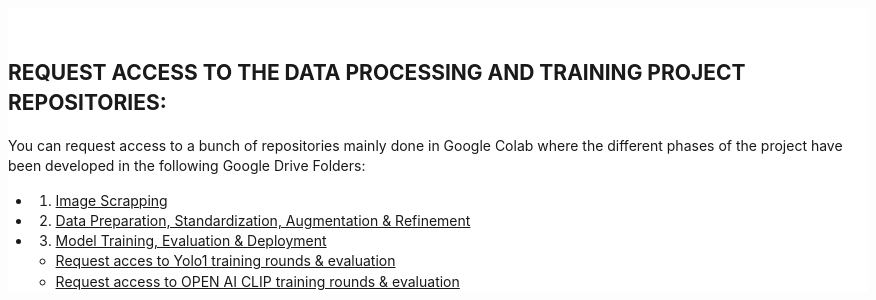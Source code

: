 <br>
   
## **REQUEST ACCESS TO THE DATA PROCESSING AND TRAINING PROJECT REPOSITORIES:**
You can request access to a bunch of repositories mainly done in Google Colab where the different phases of the project have been developed in the following Google Drive Folders:

* 1. [Image Scrapping](https://drive.google.com/drive/folders/1w28M03pW-V66UihSKkf1pyW0xMzToP8E?usp=drive_link)
* 2. [Data Preparation, Standardization, Augmentation & Refinement](https://drive.google.com/drive/folders/1ztH7bXBSfOYk5NEBFg91tBL2P8DUVCQw?usp=sharing)
* 3. [Model Training, Evaluation & Deployment](https://drive.google.com/drive/folders/1eLGwQrhMVTj-36B4KAG4cDRBVylq2vQS?usp=drive_link)
   * [Request acces to Yolo1 training rounds & evaluation](https://drive.google.com/drive/folders/1-yJXt_jNmqBSOIssn9llxW-f9pY-Rut_?usp=drive_link)
   * [Request access to OPEN AI CLIP training rounds & evaluation](https://drive.google.com/file/d/1p9N38zwv3FTrn41g7O1fBrD4ZUZRVwMb/view?usp=drive_link)
    
